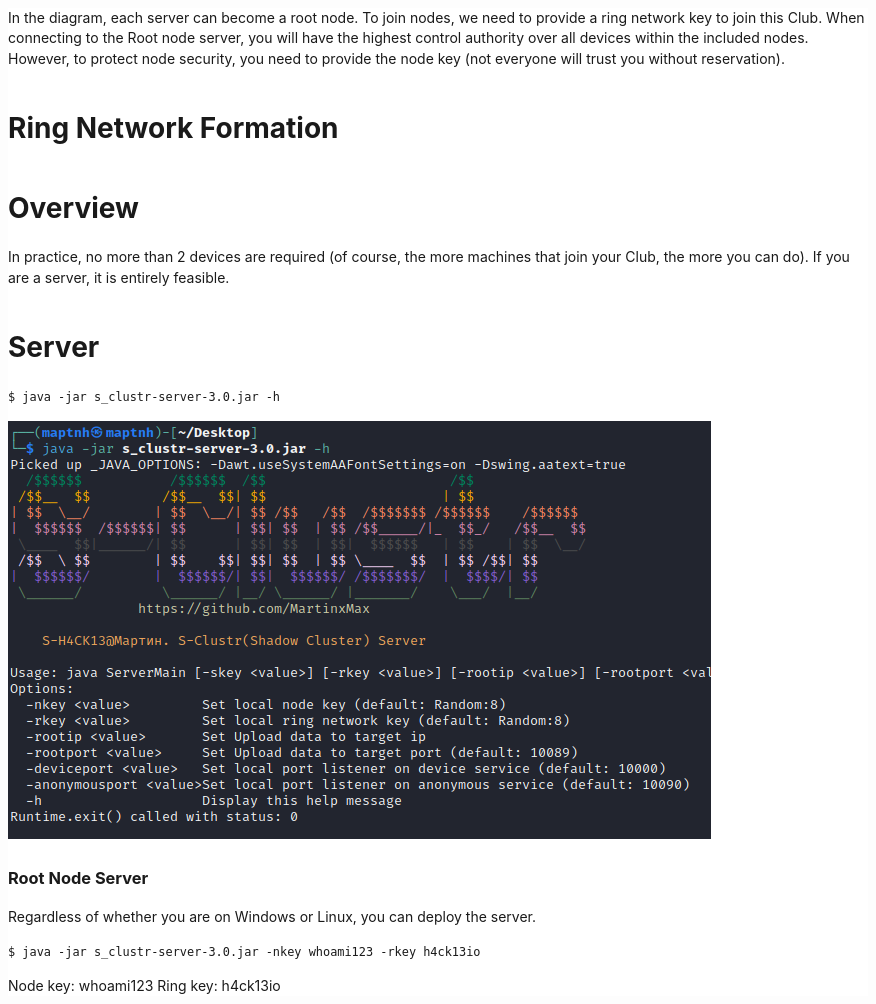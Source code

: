 In the diagram, each server can become a root node. To join nodes, we need to provide a ring network key to join this Club. When connecting to the Root node server, you will have the highest control authority over all devices within the included nodes. However, to protect node security, you need to provide the node key (not everyone will trust you without reservation).

# Ring Network Formation

# Overview

In practice, no more than 2 devices are required (of course, the more machines that join your Club, the more you can do). If you are a server, it is entirely feasible.

# Server

`$ java -jar s_clustr-server-3.0.jar -h`

![alt text](./pic/image-9.png)

### Root Node Server

Regardless of whether you are on Windows or Linux, you can deploy the server.

`$ java -jar s_clustr-server-3.0.jar -nkey whoami123 -rkey h4ck13io`

Node key: whoami123
Ring key: h4ck13io
